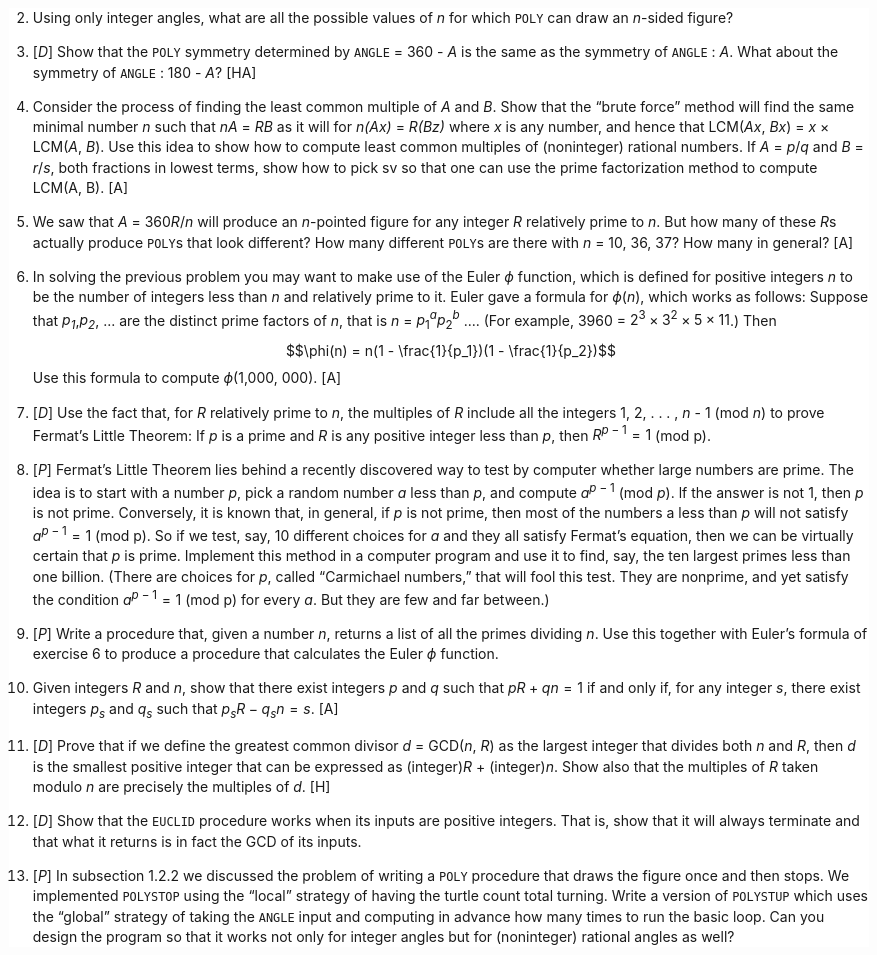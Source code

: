 2.  Using only integer angles, what are all the possible values of $n$ for which `POLY` can draw an $n$-sided figure?

3.  $[D]$ Show that the `POLY` symmetry determined by `ANGLE` = 360 - $A$ is the same as the symmetry of `ANGLE` : $A$. What about the symmetry of `ANGLE` : 180 - $A$? [HA]

4.  Consider the process of finding the least common multiple of $A$ and *B*. Show that the “brute force” method will find the same minimal number $n$ such that *nA* = *RB* as it will for *n(Ax)* = *R(Bz)* where *x* is any number, and hence that LCM(*Ax*, *Bx*) = *x* $\times$ LCM($A$, *B*). Use this idea to show how to compute least common multiples of (noninteger) rational numbers. If $A$ = $p$/$q$ and *B* = *r*/*s*, both fractions in lowest terms, show how to pick sv so that one can use the prime factorization method to compute LCM(A, B). [A]

5.  We saw that $A$ = 360$R$/$n$ will produce an $n$-pointed figure for any integer $R$ relatively prime to $n$. But how many of these $R$s actually produce `POLY`s that look different? How many different `POLY`s are there with $n$ = 10, 36, 37? How many in general? [A]

6.  In solving the previous problem you may want to make use of the Euler $\phi$ function, which is defined for positive integers $n$ to be the number of integers less than $n$ and relatively prime to it. Euler gave a formula for $\phi$($n$), which works as follows: Suppose that *$p_1$*,*$p_2$*, $...$ are the distinct prime factors of $n$, that is $n$ = $p_1^ap_2^b$ .... (For example, 3960 = $2^3 \times
    3^2 \times 5 \times 11$.) Then $$\phi(n) = n(1 - \frac{1}{p_1})(1 - \frac{1}{p_2})$$ Use this formula to compute $\phi$(1,000, 000). [A]

7.  $[D]$ Use the fact that, for $R$ relatively prime to $n$, the multiples of $R$ include all the integers 1, 2, . . . , $n$ - 1 (mod $n$) to prove Fermat’s Little Theorem: If $p$ is a prime and $R$ is any positive integer less than $p$, then $R^{p-1} = 1$ (mod p).

8.  $[P]$ Fermat’s Little Theorem lies behind a recently discovered way to test by computer whether large numbers are prime. The idea is to start with a number $p$, pick a random number *a* less than $p$, and compute $a^{p-1}$ (mod $p$). lf the answer is not 1, then $p$ is not prime. Conversely, it is known that, in general, if $p$ is not prime, then most of the numbers a less than $p$ will not satisfy $a^{p-1} = 1$ (mod p). So if we test, say, 10 different choices for *a* and they all satisfy Fermat’s equation, then we can be virtually certain that $p$ is prime. Implement this method in a computer program and use it to find, say, the ten largest primes less than one billion. (There are choices for $p$, called “Carmichael numbers,” that will fool this test. They are nonprime, and yet satisfy the condition $a^{p-1} = 1$ (mod p) for every *a*. But they are few and far between.)

9.  $[P]$ Write a procedure that, given a number $n$, returns a list of all the primes dividing $n$. Use this together with Euler’s formula of exercise 6 to produce a procedure that calculates the Euler $\phi$ function.

10. Given integers $R$ and $n$, show that there exist integers $p$ and $q$ such that $pR + qn = 1$ if and only if, for any integer *s*, there exist integers $p_s$ and $q_s$ such that $p_sR - q_sn = s$. [A]

11. $[D]$ Prove that if we define the greatest common divisor $d$ = GCD($n$, $R$) as the largest integer that divides both $n$ and $R$, then $d$ is the smallest positive integer that can be expressed as (integer)$R$ + (integer)$n$. Show also that the multiples of $R$ taken modulo $n$ are precisely the multiples of $d$. [H]

12. $[D]$ Show that the `EUCLID` procedure works when its inputs are positive integers. That is, show that it will always terminate and that what it returns is in fact the GCD of its inputs.

13. $[P]$ In subsection 1.2.2 we discussed the problem of writing a `POLY` procedure that draws the figure once and then stops. We implemented `POLYSTOP` using the “local” strategy of having the turtle count total turning. Write a version of `POLYSTUP` which uses the “global” strategy of taking the `ANGLE` input and computing in advance how many times to run the basic loop. Can you design the program so that it works not only for integer angles but for (noninteger) rational angles as well?
